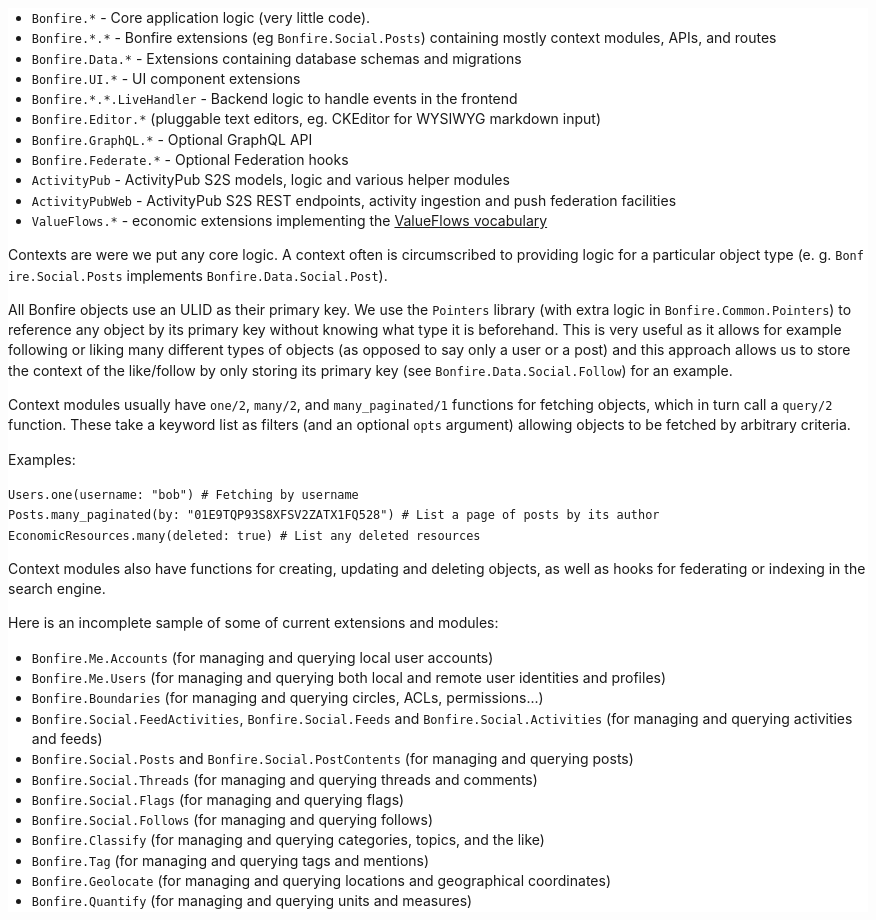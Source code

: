 - `Bonfire.*` - Core application logic (very little code).
- `Bonfire.*.*` - Bonfire extensions (eg `Bonfire.Social.Posts`) containing mostly context modules, APIs, and routes
- `Bonfire.Data.*` - Extensions containing database schemas and migrations 
- `Bonfire.UI.*` - UI component extensions
- `Bonfire.*.*.LiveHandler` - Backend logic to handle events in the frontend
- `Bonfire.Editor.*` (pluggable text editors, eg. CKEditor for WYSIWYG markdown input)
- `Bonfire.GraphQL.*` - Optional GraphQL API
- `Bonfire.Federate.*` - Optional Federation hooks
- `ActivityPub` - ActivityPub S2S models, logic and various helper modules 
- `ActivityPubWeb` - ActivityPub S2S REST endpoints, activity ingestion and push federation facilities 
- `ValueFlows.*` - economic extensions implementing the [ValueFlows vocabulary](https://www.valueflo.ws)


Contexts are were we put any core logic. A context often is circumscribed to providing logic for a particular object type (e. g. `Bonfire.Social.Posts` implements `Bonfire.Data.Social.Post`). 

All Bonfire objects use an ULID as their primary key. We use the `Pointers` library (with extra logic in `Bonfire.Common.Pointers`) to reference any object by its primary key without knowing what type it is beforehand. This is very useful as it allows for example following or liking many different types of objects (as opposed to say only a user or a post) and this approach allows us to store the context of the like/follow by only storing its primary key (see `Bonfire.Data.Social.Follow`) for an example.

Context modules usually have `one/2`, `many/2`, and `many_paginated/1` functions for fetching objects, which in turn call a `query/2` function. These take a keyword list as filters (and an optional `opts` argument) allowing objects to be fetched by arbitrary criteria.

Examples:

```
Users.one(username: "bob") # Fetching by username
Posts.many_paginated(by: "01E9TQP93S8XFSV2ZATX1FQ528") # List a page of posts by its author
EconomicResources.many(deleted: true) # List any deleted resources
```

Context modules also have functions for creating, updating and deleting objects, as well as hooks for federating or indexing in the search engine.

Here is an incomplete sample of some of current extensions and modules:

- `Bonfire.Me.Accounts` (for managing and querying local user accounts)
- `Bonfire.Me.Users` (for managing and querying both local and remote user identities and profiles)
- `Bonfire.Boundaries` (for managing and querying circles, ACLs, permissions...)
- `Bonfire.Social.FeedActivities`, `Bonfire.Social.Feeds` and `Bonfire.Social.Activities` (for managing and querying activities and feeds)
- `Bonfire.Social.Posts` and `Bonfire.Social.PostContents` (for managing and querying posts)
- `Bonfire.Social.Threads` (for managing and querying threads and comments)
- `Bonfire.Social.Flags` (for managing and querying flags)
- `Bonfire.Social.Follows` (for managing and querying follows)
- `Bonfire.Classify` (for managing and querying categories, topics, and the like)
- `Bonfire.Tag` (for managing and querying tags and mentions)
- `Bonfire.Geolocate` (for managing and querying locations and geographical coordinates)
- `Bonfire.Quantify` (for managing and querying units and measures)

